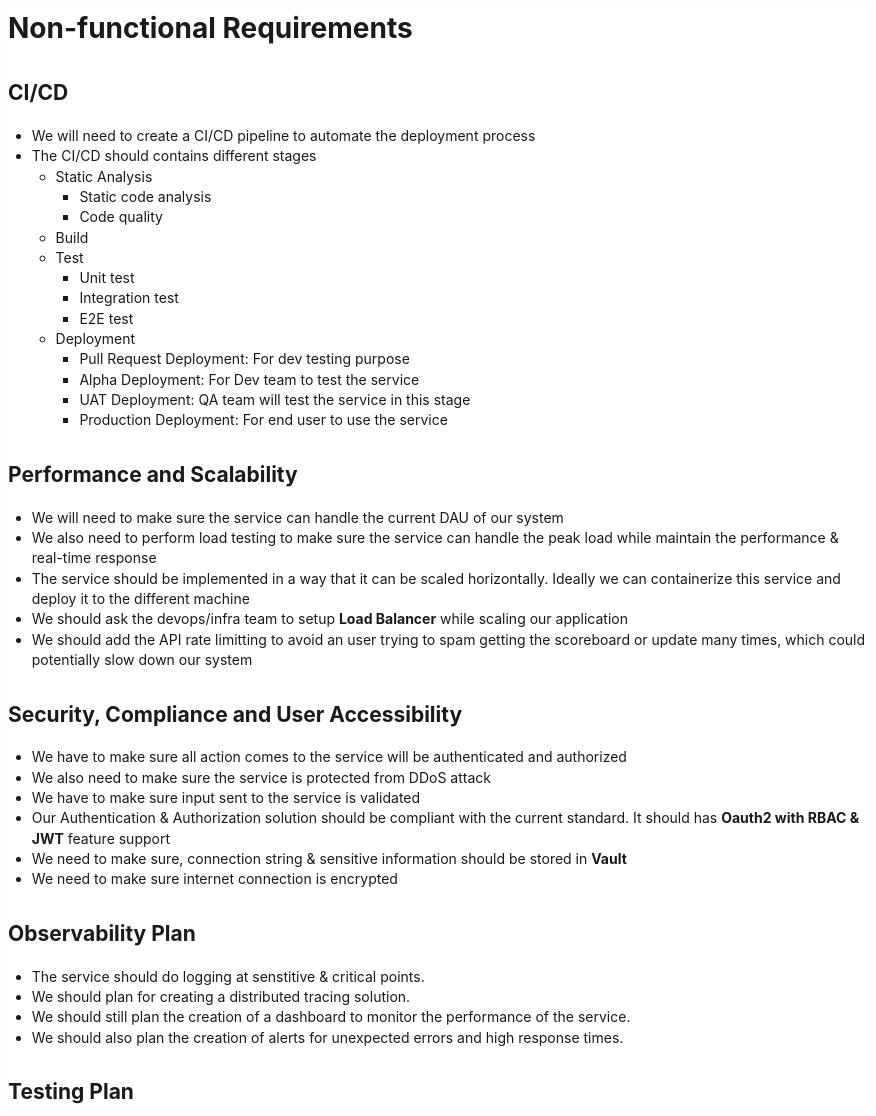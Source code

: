 # Non-functional Requirements

## CI/CD

- We will need to create a CI/CD pipeline to automate the deployment process
- The CI/CD should contains different stages
  - Static Analysis
    - Static code analysis
    - Code quality
  - Build
  - Test
    - Unit test
    - Integration test
    - E2E test
  - Deployment
    - Pull Request Deployment: For dev testing purpose
    - Alpha Deployment: For Dev team to test the service
    - UAT Deployment: QA team will test the service in this stage
    - Production Deployment: For end user to use the service

## Performance and Scalability

- We will need to make sure the service can handle the current DAU of our system
- We also need to perform load testing to make sure the service can handle the peak load while maintain the performance & real-time response
- The service should be implemented in a way that it can be scaled horizontally. Ideally we can containerize this service and deploy it to the different machine
- We should ask the devops/infra team to setup **Load Balancer** while scaling our application
- We should add the API rate limitting to avoid an user trying to spam getting the scoreboard or update many times, which could potentially slow down our system

## Security, Compliance and User Accessibility

- We have to make sure all action comes to the service will be authenticated and authorized
- We also need to make sure the service is protected from DDoS attack
- We have to make sure input sent to the service is validated
- Our Authentication & Authorization solution should be compliant with the current standard. It should has **Oauth2 with RBAC & JWT** feature support
- We need to make sure, connection string & sensitive information should be stored in **Vault**
- We need to make sure internet connection is encrypted

## Observability Plan

- The service should do logging at senstitive & critical points.
- We should plan for creating a distributed tracing solution.
- We should still plan the creation of a dashboard to monitor the performance of the service.
- We should also plan the creation of alerts for unexpected errors and high response times.

## Testing Plan
